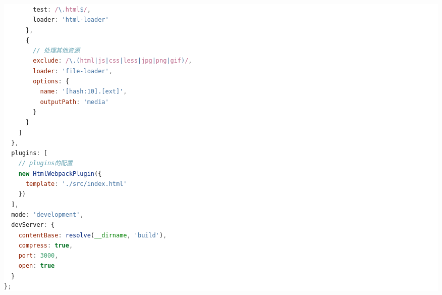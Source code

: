 ```js
        test: /\.html$/,
        loader: 'html-loader'
      },
      {
        // 处理其他资源
        exclude: /\.(html|js|css|less|jpg|png|gif)/,
        loader: 'file-loader',
        options: {
          name: '[hash:10].[ext]',
          outputPath: 'media'
        }
      }
    ]
  },
  plugins: [
    // plugins的配置
    new HtmlWebpackPlugin({
      template: './src/index.html'
    })
  ],
  mode: 'development',
  devServer: {
    contentBase: resolve(__dirname, 'build'),
    compress: true,
    port: 3000,
    open: true
  }
};
```
